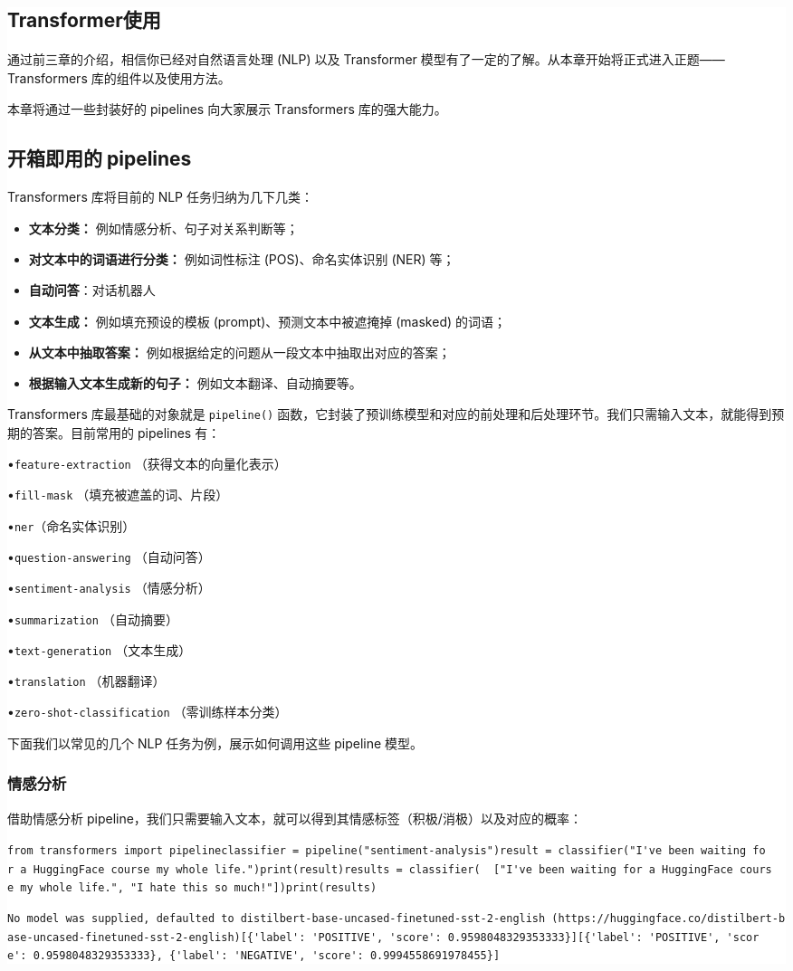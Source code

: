 ## Transformer使用

通过前三章的介绍，相信你已经对自然语言处理 (NLP) 以及 Transformer 模型有了一定的了解。从本章开始将正式进入正题——Transformers 库的组件以及使用方法。

本章将通过一些封装好的 pipelines 向大家展示 Transformers 库的强大能力。

## 开箱即用的 pipelines

Transformers 库将目前的 NLP 任务归纳为几下几类：

- **文本分类：** 例如情感分析、句子对关系判断等；

- **对文本中的词语进行分类：** 例如词性标注 (POS)、命名实体识别 (NER) 等；

- **自动问答**：对话机器人

- **文本生成：** 例如填充预设的模板 (prompt)、预测文本中被遮掩掉 (masked) 的词语；

- **从文本中抽取答案：** 例如根据给定的问题从一段文本中抽取出对应的答案；

- **根据输入文本生成新的句子：** 例如文本翻译、自动摘要等。

Transformers 库最基础的对象就是 `pipeline()` 函数，它封装了预训练模型和对应的前处理和后处理环节。我们只需输入文本，就能得到预期的答案。目前常用的 pipelines 有：

•`feature-extraction` （获得文本的向量化表示）

•`fill-mask` （填充被遮盖的词、片段）

•`ner`（命名实体识别）

•`question-answering` （自动问答）

•`sentiment-analysis` （情感分析）

•`summarization` （自动摘要）

•`text-generation` （文本生成）

•`translation` （机器翻译）

•`zero-shot-classification` （零训练样本分类）

下面我们以常见的几个 NLP 任务为例，展示如何调用这些 pipeline 模型。

### 情感分析

借助情感分析 pipeline，我们只需要输入文本，就可以得到其情感标签（积极/消极）以及对应的概率：

```plaintext
from transformers import pipelineclassifier = pipeline("sentiment-analysis")result = classifier("I've been waiting for a HuggingFace course my whole life.")print(result)results = classifier(  ["I've been waiting for a HuggingFace course my whole life.", "I hate this so much!"])print(results)
```

```plaintext
No model was supplied, defaulted to distilbert-base-uncased-finetuned-sst-2-english (https://huggingface.co/distilbert-base-uncased-finetuned-sst-2-english)[{'label': 'POSITIVE', 'score': 0.9598048329353333}][{'label': 'POSITIVE', 'score': 0.9598048329353333}, {'label': 'NEGATIVE', 'score': 0.9994558691978455}]
```
